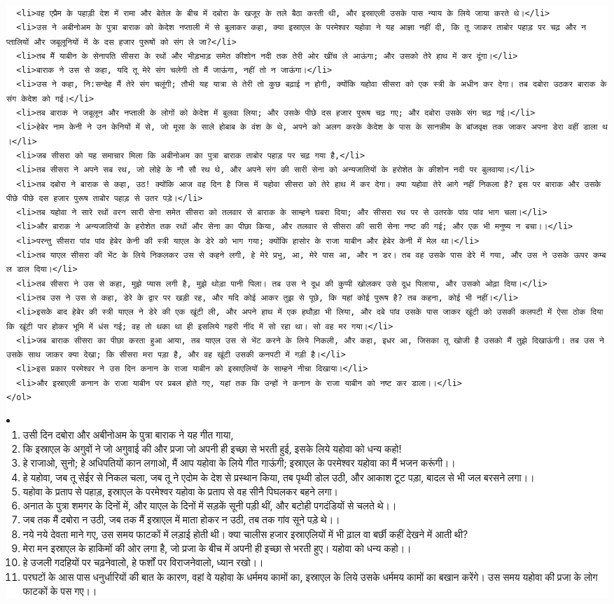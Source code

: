      <li>वह एप्रैम के पहाड़ी देश में रामा और बेतेल के बीच में दबोरा के खजूर के तले बैठा करती थी, और इस्राएली उसके पास न्याय के लिये जाया करते थे।</li>
      <li>उस ने अबीनोअम के पुत्रा बाराक को केदेश नप्ताली में से बुलाकर कहा, क्या इस्राएल के परमेश्वर यहोवा ने यह आज्ञा नहीं दी, कि तू जाकर ताबोर पहाड़ पर चढ़ और नप्तालियों और जबूलूनियों में के दस हजार पुरूषों को संग ले जा?</li>
      <li>तब मैं याबीन के सेनापति सीसरा के रथों और भीड़भाड़ समेत कीशोन नदी तक तेरी ओर खींच ले आऊंगा; और उसको तेरे हाथ में कर दूंगा।</li>
      <li>बाराक ने उस से कहा, यदि तू मेरे संग चलेगी तो मैं जाऊंगा, नहीं तो न जाऊंगा।</li>
      <li>उस ने कहा, नि:सन्देह मैं तेरे संग चलूंगी; तौभी यह यात्रा से तेरी तो कुछ बढ़ाई न होगी, क्योंकि यहोवा सीसरा को एक स्त्री के अधीन कर देगा। तब दबोरा उठकर बाराक के संग केदेश को गई।</li>
      <li>तब बाराक ने जबूलून और नप्ताली के लोगों को केदेश में बुलवा लिया; और उसके पीछे दस हजार पुरूष चढ़ गए; और दबोरा उसके संग चढ़ गई।</li>
      <li>हेबेर नाम केनी ने उन केनियों में से, जो मूसा के साले होबाब के वंश के थे, अपने को अलग करके केदेश के पास के सानन्नीम के बांजवृक्ष तक जाकर अपना डेरा वहीं डाला थ।</li>
      <li>जब सीसरा को यह समाचार मिला कि अबीनोअम का पुत्रा बाराक ताबोर पहाड़ पर चढ़ गया है,</li>
      <li>तब सीसरा ने अपने सब रथ, जो लोहे के नौ सौ रथ थे, और अपने संग की सारी सेना को अन्यजातियों के हरोशेत के कीशोन नदी पर बुलवाया।</li>
      <li>तब दबोरा ने बाराक से कहा, उठ! क्योंकि आज वह दिन है जिस में यहोवा सीसरा को तेरे हाथ में कर देगा। क्या यहोवा तेरे आगे नहीं निकला है? इस पर बाराक और उसके पीछे पीछे दस हजार पुरूष ताबोर पहाड़ से उतर पड़े।</li>
      <li>तब यहोवा ने सारे रथों वरन सारी सेना समेत सीसरा को तलवार से बाराक के साम्हने घबरा दिया; और सीसरा रथ पर से उतरके पांव पांव भाग चला।</li>
      <li>और बाराक ने अन्यजातियों के हरोशेत तक रथों और सेना का पीछा किया, और तलवार से सीसरा की सारी सेना नष्ट की गई; और एक भी मनुष्य न बचा।।</li>
      <li>परन्तु सीसरा पांव पांव हेबेर केनी की स्त्री याएल के डेरे को भाग गया; क्योंकि हासोर के राजा याबीन और हेबेर केनी में मेल था।</li>
      <li>तब याएल सीसरा की भेंट के लिये निकलकर उस से कहने लगी, हे मेरे प्रभु, आ, मेरे पास आ, और न डर। तब वह उसके पास डेरे में गया, और उस ने उसके ऊपर कम्बल डाल दिया।</li>
      <li>तब सीसरा ने उस से कहा, मुझे प्यास लगी है, मुझे थोड़ा पानी पिला। तब उस ने दूध की कुप्पी खोलकर उसे दूध पिलाया, और उसको ओढ़ा दिया।</li>
      <li>तब उस ने उस से कहा, डेरे के द्वार पर खड़ी रह, और यदि कोई आकर तुझ से पूछे, कि यहां कोई पुरूष है? तब कहना, कोई भी नहीं।</li>
      <li>इसके बाद हेबेर की स्त्री याएल ने डेरे की एक खूंटी ली, और अपने हाथ में एक हथौड़ा भी लिया, और दबे पांव उसके पास जाकर खूंटी को उसकी कलपटी में ऐसा ठोक दिया कि खूंटी पार होकर भूमि में धंस गई; वह तो थका था ही इसलिये गहरी नींद में सो रहा था। सो वह मर गया।</li>
      <li>जब बाराक सीसरा का पीछा करता हुआ आया, तब याएल उस से भेंट करने के लिये निकली, और कहा, इधर आ, जिसका तू खोजी है उसको मैं तुझे दिखाऊंगी। तब उस ने उसके साथ जाकर क्या देखा; कि सीसरा मरा पड़ा है, और वह खूंटी उसकी कनपटी में गड़ी है।</li>
      <li>इस प्रकार परमेश्वर ने उस दिन कनान के राजा याबीन को इस्राएलियों के साम्हने नीचा दिखाया।</li>
      <li>और इस्राएली कनान के राजा याबीन पर प्रबल होते गए, यहां तक कि उन्हों ने कनान के राजा याबीन को नष्ट कर डाला।।</li>
    </ol>
  </li>
  <li>
    <ol>
      <li>उसी दिन दबोरा और अबीनोअम के पुत्रा बाराक ने यह गीत गाया,</li>
      <li>कि इस्राएल के अगुवों ने जो अगुवाई की और प्रजा जो अपनी ही इच्छा से भरती हुई, इसके लिये यहोवा को धन्य कहो!</li>
      <li>हे राजाओ, सुनो; हे अधिपतियों कान लगाओ, मैं आप यहोवा के लिये गीत गाऊंगी; इस्राएल के परमेश्वर यहोवा का मैं भजन करूंगी।।</li>
      <li>हे यहोवा, जब तू सेईर से निकल चला, जब तू ने एदोम के देश से प्रस्थान किया, तब पृथ्वी डोल उठी, और आकाश टूट पड़ा, बादल से भी जल बरसने लगा।।</li>
      <li>यहोवा के प्रताप से पहाड़, इस्राएल के परमेश्वर यहोवा के प्रताप से वह सीनै पिघलकर बहने लगा।</li>
      <li>अनात के पुत्रा शमगर के दिनों में, और याएल के दिनों में सड़कें सूनी पड़ी थीं, और बटोही पगदंडियों से चलते थे।।</li>
      <li>जब तक मैं दबोरा न उठी, जब तक मैं इस्राएल में माता होकर न उठी, तब तक गांव सूने पड़े थे।।</li>
      <li>नये नये देवता माने गए, उस समय फाटकों में लड़ाई होती थी। क्या चालीस हजार इस्राएलियों में भी ढ़ाल वा बर्छी कहीं देखने में आती थी?</li>
      <li>मेरा मन इस्राएल के हाकिमों की ओर लगा है, जो प्रजा के बीच में अपनी ही इच्छा से भरती हुए। यहोवा को धन्य कहो।।</li>
      <li>हे उजली गदहियों पर चढ़नेवालो, हे फर्शों पर विराजनेवालो, ध्यान रखो।।</li>
      <li>परघटों के आस पास धनुर्धारियों की बात के कारण, वहां वे यहोवा के धर्ममय कामों का, इस्राएल के लिये उसके धर्ममय कामों का बखान करेंगे। उस समय यहोवा की प्रजा के लोग फाटकों के पस गए।।</li>